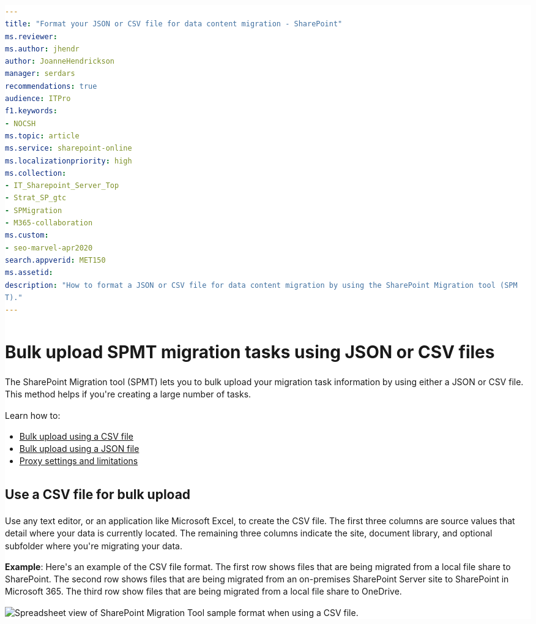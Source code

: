 ```yaml
---
title: "Format your JSON or CSV file for data content migration - SharePoint"
ms.reviewer: 
ms.author: jhendr
author: JoanneHendrickson
manager: serdars
recommendations: true
audience: ITPro
f1.keywords:
- NOCSH
ms.topic: article
ms.service: sharepoint-online
ms.localizationpriority: high
ms.collection: 
- IT_Sharepoint_Server_Top
- Strat_SP_gtc
- SPMigration
- M365-collaboration
ms.custom:
- seo-marvel-apr2020
search.appverid: MET150 
ms.assetid: 
description: "How to format a JSON or CSV file for data content migration by using the SharePoint Migration tool (SPMT)."
---
```


# Bulk upload SPMT migration tasks using JSON or CSV files

The SharePoint Migration tool (SPMT) lets you to bulk upload your migration task information by using either a JSON or CSV file. This method helps if you're creating a large number of tasks.

Learn how to:

- [Bulk upload using a CSV file](#use-a-csv-file-for-bulk-upload)
- [Bulk upload using a JSON file](#use-a-json-file-for-bulk-upload)
- [Proxy settings and limitations](#proxy-connections)
  
## Use a CSV file for bulk upload

Use any text editor, or an application like Microsoft Excel, to create the CSV file. The first three columns are source values that detail where your data is currently located. The remaining three columns indicate the site, document library, and optional subfolder where you're migrating your data.

**Example**: Here's an example of the CSV file format. The first row shows files that are being migrated from a local file share to SharePoint. The second row shows files that are being migrated from an on-premises SharePoint Server site to SharePoint in Microsoft 365. The third row show files that are being migrated from a local file share to OneDrive.
  
![Spreadsheet view of SharePoint Migration Tool sample format when using a CSV file.](media/73fadfad-77ad-4d3a-b738-bc7063bc2659.jpg)
  